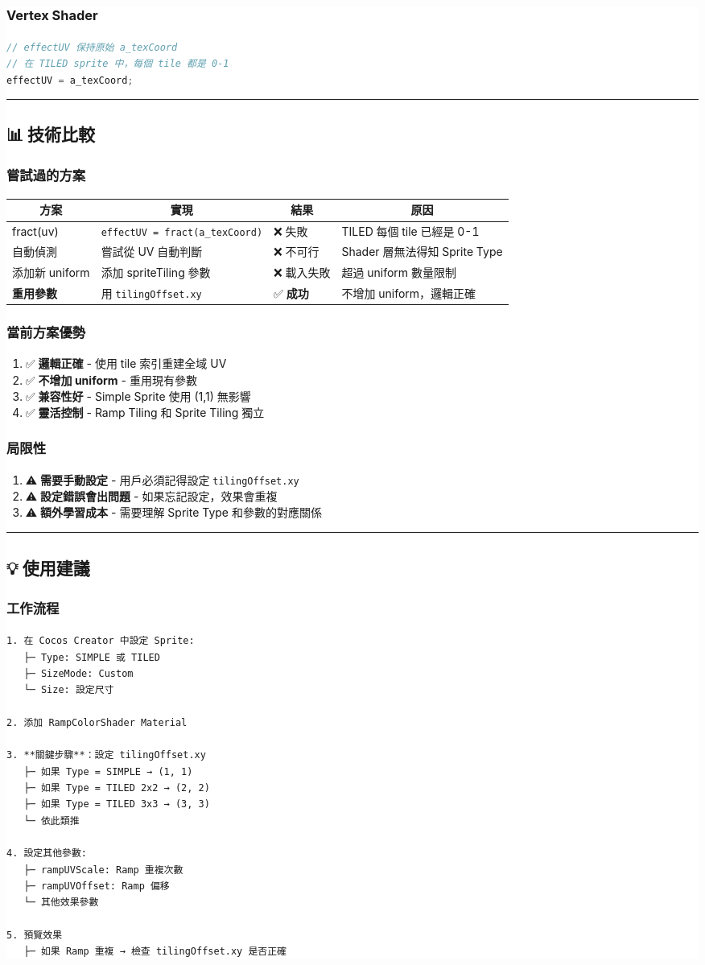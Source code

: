 ### Vertex Shader

```glsl
// effectUV 保持原始 a_texCoord
// 在 TILED sprite 中，每個 tile 都是 0-1
effectUV = a_texCoord;
```

---

## 📊 技術比較

### 嘗試過的方案

| 方案 | 實現 | 結果 | 原因 |
|-----|------|------|------|
| fract(uv) | `effectUV = fract(a_texCoord)` | ❌ 失敗 | TILED 每個 tile 已經是 0-1 |
| 自動偵測 | 嘗試從 UV 自動判斷 | ❌ 不可行 | Shader 層無法得知 Sprite Type |
| 添加新 uniform | 添加 spriteTiling 參數 | ❌ 載入失敗 | 超過 uniform 數量限制 |
| **重用參數** | 用 `tilingOffset.xy` | ✅ **成功** | 不增加 uniform，邏輯正確 |

### 當前方案優勢

1. ✅ **邏輯正確** - 使用 tile 索引重建全域 UV
2. ✅ **不增加 uniform** - 重用現有參數
3. ✅ **兼容性好** - Simple Sprite 使用 (1,1) 無影響
4. ✅ **靈活控制** - Ramp Tiling 和 Sprite Tiling 獨立

### 局限性

1. ⚠️ **需要手動設定** - 用戶必須記得設定 `tilingOffset.xy`
2. ⚠️ **設定錯誤會出問題** - 如果忘記設定，效果會重複
3. ⚠️ **額外學習成本** - 需要理解 Sprite Type 和參數的對應關係

---

## 💡 使用建議

### 工作流程

```
1. 在 Cocos Creator 中設定 Sprite:
   ├─ Type: SIMPLE 或 TILED
   ├─ SizeMode: Custom
   └─ Size: 設定尺寸

2. 添加 RampColorShader Material

3. **關鍵步驟**：設定 tilingOffset.xy
   ├─ 如果 Type = SIMPLE → (1, 1)
   ├─ 如果 Type = TILED 2x2 → (2, 2)
   ├─ 如果 Type = TILED 3x3 → (3, 3)
   └─ 依此類推

4. 設定其他參數:
   ├─ rampUVScale: Ramp 重複次數
   ├─ rampUVOffset: Ramp 偏移
   └─ 其他效果參數

5. 預覽效果
   ├─ 如果 Ramp 重複 → 檢查 tilingOffset.xy 是否正確
```